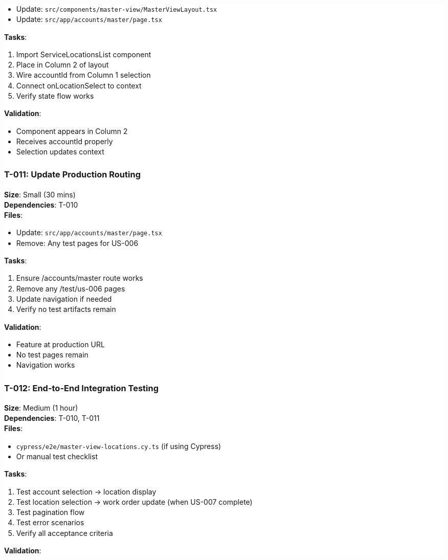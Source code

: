 - Update: `src/components/master-view/MasterViewLayout.tsx`
- Update: `src/app/accounts/master/page.tsx`

**Tasks**:

1. Import ServiceLocationsList component
2. Place in Column 2 of layout
3. Wire accountId from Column 1 selection
4. Connect onLocationSelect to context
5. Verify state flow works

**Validation**:

- Component appears in Column 2
- Receives accountId properly
- Selection updates context

### T-011: Update Production Routing

**Size**: Small (30 mins)  
**Dependencies**: T-010  
**Files**:

- Update: `src/app/accounts/master/page.tsx`
- Remove: Any test pages for US-006

**Tasks**:

1. Ensure /accounts/master route works
2. Remove any /test/us-006 pages
3. Update navigation if needed
4. Verify no test artifacts remain

**Validation**:

- Feature at production URL
- No test pages remain
- Navigation works

### T-012: End-to-End Integration Testing

**Size**: Medium (1 hour)  
**Dependencies**: T-010, T-011  
**Files**:

- `cypress/e2e/master-view-locations.cy.ts` (if using Cypress)
- Or manual test checklist

**Tasks**:

1. Test account selection → location display
2. Test location selection → work order update (when US-007 complete)
3. Test pagination flow
4. Test error scenarios
5. Verify all acceptance criteria

**Validation**:
